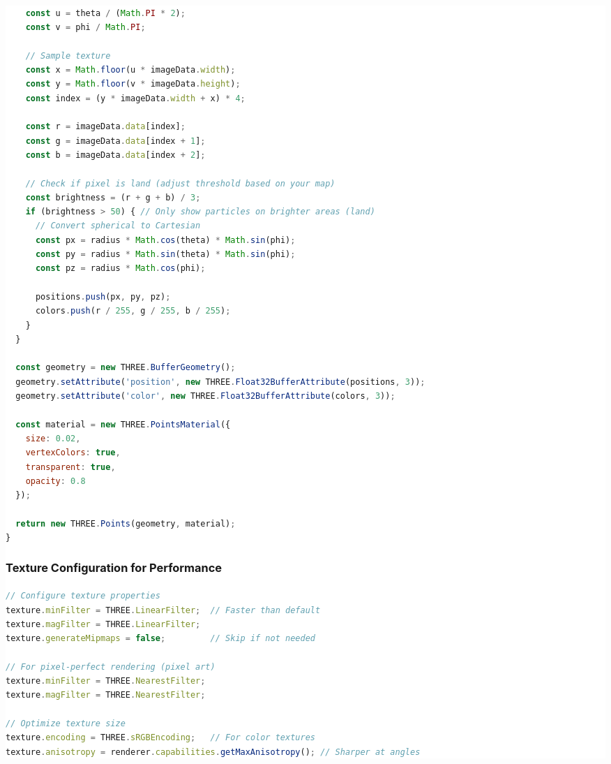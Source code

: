 ```javascript
    const u = theta / (Math.PI * 2);
    const v = phi / Math.PI;

    // Sample texture
    const x = Math.floor(u * imageData.width);
    const y = Math.floor(v * imageData.height);
    const index = (y * imageData.width + x) * 4;

    const r = imageData.data[index];
    const g = imageData.data[index + 1];
    const b = imageData.data[index + 2];

    // Check if pixel is land (adjust threshold based on your map)
    const brightness = (r + g + b) / 3;
    if (brightness > 50) { // Only show particles on brighter areas (land)
      // Convert spherical to Cartesian
      const px = radius * Math.cos(theta) * Math.sin(phi);
      const py = radius * Math.sin(theta) * Math.sin(phi);
      const pz = radius * Math.cos(phi);

      positions.push(px, py, pz);
      colors.push(r / 255, g / 255, b / 255);
    }
  }

  const geometry = new THREE.BufferGeometry();
  geometry.setAttribute('position', new THREE.Float32BufferAttribute(positions, 3));
  geometry.setAttribute('color', new THREE.Float32BufferAttribute(colors, 3));

  const material = new THREE.PointsMaterial({
    size: 0.02,
    vertexColors: true,
    transparent: true,
    opacity: 0.8
  });

  return new THREE.Points(geometry, material);
}
```

### Texture Configuration for Performance

```javascript
// Configure texture properties
texture.minFilter = THREE.LinearFilter;  // Faster than default
texture.magFilter = THREE.LinearFilter;
texture.generateMipmaps = false;         // Skip if not needed

// For pixel-perfect rendering (pixel art)
texture.minFilter = THREE.NearestFilter;
texture.magFilter = THREE.NearestFilter;

// Optimize texture size
texture.encoding = THREE.sRGBEncoding;   // For color textures
texture.anisotropy = renderer.capabilities.getMaxAnisotropy(); // Sharper at angles
```
